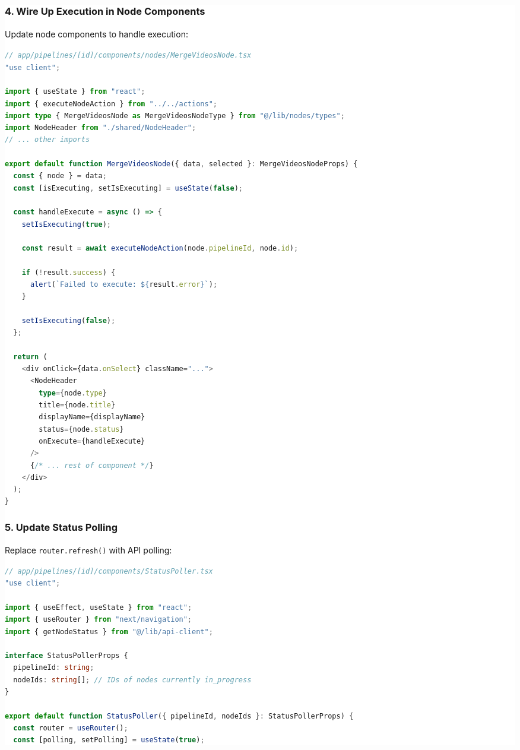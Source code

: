 ### 4. Wire Up Execution in Node Components

Update node components to handle execution:

```typescript
// app/pipelines/[id]/components/nodes/MergeVideosNode.tsx
"use client";

import { useState } from "react";
import { executeNodeAction } from "../../actions";
import type { MergeVideosNode as MergeVideosNodeType } from "@/lib/nodes/types";
import NodeHeader from "./shared/NodeHeader";
// ... other imports

export default function MergeVideosNode({ data, selected }: MergeVideosNodeProps) {
  const { node } = data;
  const [isExecuting, setIsExecuting] = useState(false);

  const handleExecute = async () => {
    setIsExecuting(true);

    const result = await executeNodeAction(node.pipelineId, node.id);

    if (!result.success) {
      alert(`Failed to execute: ${result.error}`);
    }

    setIsExecuting(false);
  };

  return (
    <div onClick={data.onSelect} className="...">
      <NodeHeader
        type={node.type}
        title={node.title}
        displayName={displayName}
        status={node.status}
        onExecute={handleExecute}
      />
      {/* ... rest of component */}
    </div>
  );
}
```

### 5. Update Status Polling

Replace `router.refresh()` with API polling:

```typescript
// app/pipelines/[id]/components/StatusPoller.tsx
"use client";

import { useEffect, useState } from "react";
import { useRouter } from "next/navigation";
import { getNodeStatus } from "@/lib/api-client";

interface StatusPollerProps {
  pipelineId: string;
  nodeIds: string[]; // IDs of nodes currently in_progress
}

export default function StatusPoller({ pipelineId, nodeIds }: StatusPollerProps) {
  const router = useRouter();
  const [polling, setPolling] = useState(true);
```